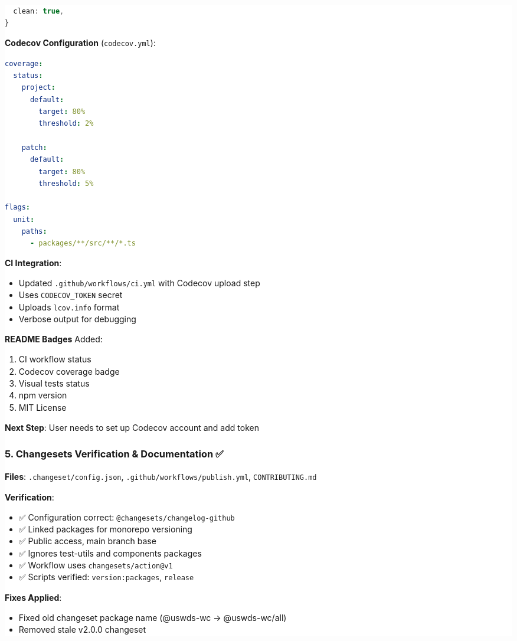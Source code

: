 ```typescript
  clean: true,
}
```

**Codecov Configuration** (`codecov.yml`):
```yaml
coverage:
  status:
    project:
      default:
        target: 80%
        threshold: 2%

    patch:
      default:
        target: 80%
        threshold: 5%

flags:
  unit:
    paths:
      - packages/**/src/**/*.ts
```

**CI Integration**:
- Updated `.github/workflows/ci.yml` with Codecov upload step
- Uses `CODECOV_TOKEN` secret
- Uploads `lcov.info` format
- Verbose output for debugging

**README Badges** Added:
1. CI workflow status
2. Codecov coverage badge
3. Visual tests status
4. npm version
5. MIT License

**Next Step**: User needs to set up Codecov account and add token

### 5. Changesets Verification & Documentation ✅
**Files**: `.changeset/config.json`, `.github/workflows/publish.yml`, `CONTRIBUTING.md`

**Verification**:
- ✅ Configuration correct: `@changesets/changelog-github`
- ✅ Linked packages for monorepo versioning
- ✅ Public access, main branch base
- ✅ Ignores test-utils and components packages
- ✅ Workflow uses `changesets/action@v1`
- ✅ Scripts verified: `version:packages`, `release`

**Fixes Applied**:
- Fixed old changeset package name (@uswds-wc → @uswds-wc/all)
- Removed stale v2.0.0 changeset
